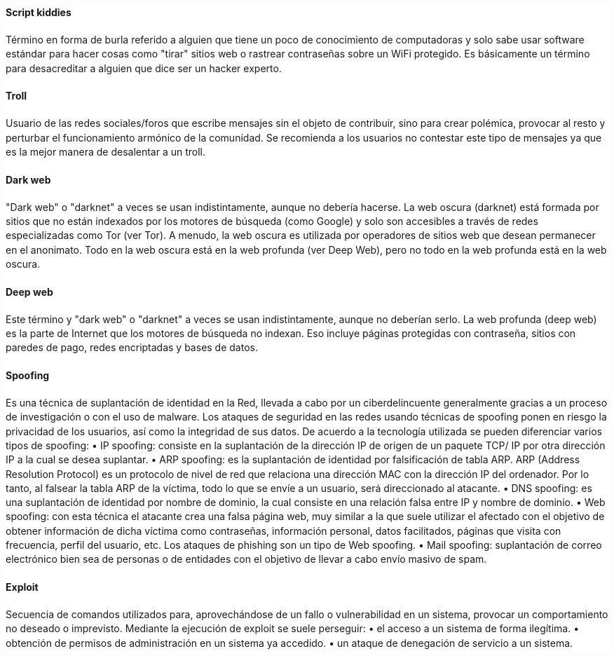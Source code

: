 #### Script kiddies
Término en forma de burla referido a alguien que tiene un poco de conocimiento de computadoras y solo sabe usar software estándar para hacer cosas como "tirar" sitios web o rastrear contraseñas sobre un WiFi protegido. Es básicamente un término para desacreditar a alguien que dice ser un hacker experto.

#### Troll
Usuario de las redes sociales/foros que escribe mensajes sin el objeto de contribuir, sino para crear polémica, provocar al resto y perturbar el funcionamiento armónico de la comunidad. Se recomienda a los usuarios no contestar este tipo de mensajes ya que es la mejor manera de desalentar a un troll.

#### Dark web
"Dark web" o "darknet" a veces se usan indistintamente, aunque no debería hacerse. La web oscura (darknet) está formada por sitios que no están indexados por los motores de búsqueda (como Google) y solo son accesibles a través de redes especializadas como Tor (ver Tor). A menudo, la web oscura es utilizada por operadores de sitios web que desean permanecer en el anonimato. Todo en la web oscura está en la web profunda (ver Deep Web), pero no todo en la web profunda está en la web oscura.

#### Deep web
Este término y "dark web" o "darknet" a veces se usan indistintamente, aunque no deberían serlo. La web profunda (deep web) es la parte de Internet que los motores de búsqueda no indexan. Eso incluye páginas protegidas con contraseña, sitios con paredes de pago, redes encriptadas y bases de datos.

####  Spoofing

Es una técnica de suplantación de identidad en la Red, llevada a cabo por un ciberdelincuente generalmente gracias a un proceso de investigación o con el uso de malware. Los ataques de seguridad en las redes usando técnicas de spoofing ponen en riesgo la privacidad de los
usuarios, así como la integridad de sus datos.
De acuerdo a la tecnología utilizada se pueden diferenciar varios tipos de spoofing:
• IP spoofing: consiste en la suplantación de la dirección IP de origen de un paquete TCP/
IP por otra dirección IP a la cual se desea suplantar.
• ARP spoofing: es la suplantación de identidad por falsificación de tabla ARP. ARP (Address Resolution Protocol) es un protocolo de nivel de red que relaciona una dirección MAC con la dirección IP del ordenador. Por lo tanto, al falsear la tabla ARP de la víctima,
todo lo que se envíe a un usuario, será direccionado al atacante.
• DNS spoofing: es una suplantación de identidad por nombre de dominio, la cual consiste en una relación falsa entre IP y nombre de dominio.
• Web spoofing: con esta técnica el atacante crea una falsa página web, muy similar a la que suele utilizar el afectado con el objetivo de obtener información de dicha víctima como contraseñas, información personal, datos facilitados, páginas que visita con frecuencia, perfil del usuario, etc. Los ataques de phishing son un tipo de Web spoofing.
• Mail spoofing: suplantación de correo electrónico bien sea de personas o de entidades con el objetivo de llevar a cabo envío masivo de spam.

#### Exploit

Secuencia de comandos utilizados para, aprovechándose de un fallo o vulnerabilidad en un sistema, provocar un comportamiento no deseado o imprevisto. Mediante la ejecución de exploit se suele perseguir:
• el acceso a un sistema de forma ilegítima.
• obtención de permisos de administración en un sistema ya accedido.
• un ataque de denegación de servicio a un sistema.
